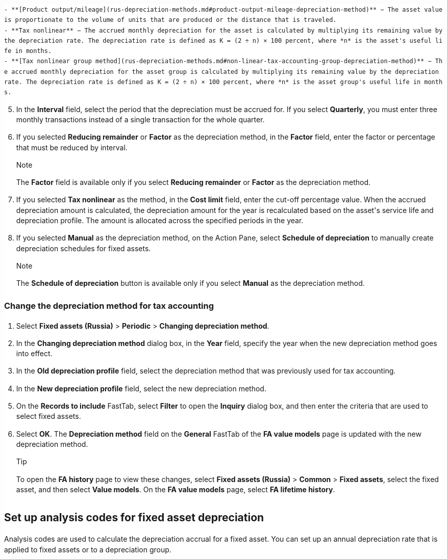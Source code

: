     - **[Product output/mileage](rus-depreciation-methods.md#product-output-mileage-depreciation-method)** − The asset value is proportionate to the volume of units that are produced or the distance that is traveled.
    - **Tax nonlinear** − The accrued monthly depreciation for the asset is calculated by multiplying its remaining value by the depreciation rate. The depreciation rate is defined as K = (2 ÷ n) × 100 percent, where *n* is the asset's useful life in months.
    - **[Tax nonlinear group method](rus-depreciation-methods.md#non-linear-tax-accounting-group-depreciation-method)** − The accrued monthly depreciation for the asset group is calculated by multiplying its remaining value by the depreciation rate. The depreciation rate is defined as K = (2 ÷ n) × 100 percent, where *n* is the asset group's useful life in months.

5. In the **Interval** field, select the period that the depreciation must be accrued for. If you select **Quarterly**, you must enter three monthly transactions instead of a single transaction for the whole quarter.
6. If you selected **Reducing remainder** or **Factor** as the depreciation method, in the **Factor** field, enter the factor or percentage that must be reduced by interval.

    > [!NOTE]
    > The **Factor** field is available only if you select **Reducing remainder** or **Factor** as the depreciation method.

7. If you selected **Tax nonlinear** as the method, in the **Cost limit** field, enter the cut-off percentage value. When the accrued depreciation amount is calculated, the depreciation amount for the year is recalculated based on the asset's service life and depreciation profile. The amount is allocated across the specified periods in the year.
8. If you selected **Manual** as the depreciation method, on the Action Pane, select **Schedule of depreciation** to manually create depreciation schedules for fixed assets.

    > [!NOTE]
    > The **Schedule of depreciation** button is available only if you select **Manual** as the depreciation method.

### Change the depreciation method for tax accounting

1. Select **Fixed assets (Russia)** \> **Periodic** \> **Changing depreciation method**.
2. In the **Changing depreciation method** dialog box, in the **Year** field, specify the year when the new depreciation method goes into effect.
3. In the **Old depreciation profile** field, select the depreciation method that was previously used for tax accounting.
4. In the **New depreciation profile** field, select the new depreciation method.
5. On the **Records to include** FastTab, select **Filter** to open the **Inquiry** dialog box, and then enter the criteria that are used to select fixed assets.
6. Select **OK**. The **Depreciation method** field on the **General** FastTab of the **FA value models** page is updated with the new depreciation method.

    > [!TIP]
    > To open the **FA history** page to view these changes, select **Fixed assets (Russia)** \> **Common** \> **Fixed assets**, select the fixed asset, and then select **Value models**. On the **FA value models** page, select **FA lifetime history**.

## Set up analysis codes for fixed asset depreciation
Analysis codes are used to calculate the depreciation accrual for a fixed asset. You can set up an annual depreciation rate that is applied to fixed assets or to a depreciation group.

